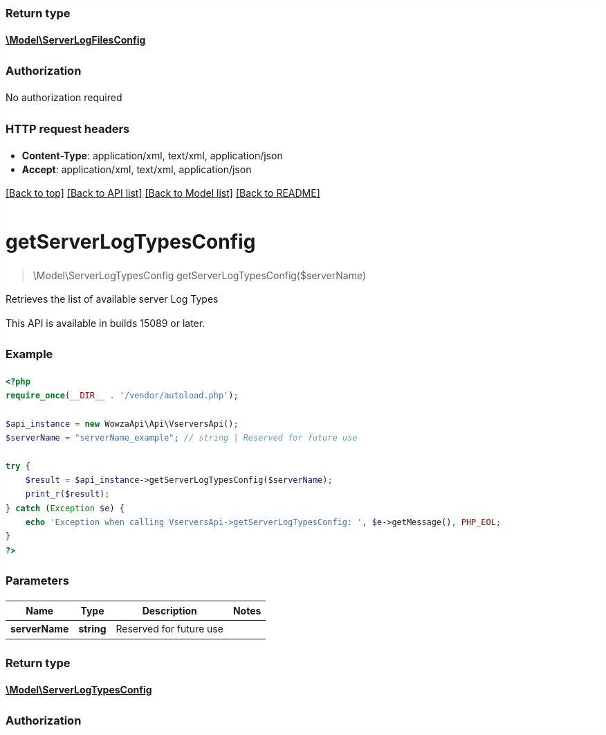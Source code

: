 ### Return type

[**\Model\ServerLogFilesConfig**](../Model/ServerLogFilesConfig.md)

### Authorization

No authorization required

### HTTP request headers

 - **Content-Type**: application/xml, text/xml, application/json
 - **Accept**: application/xml, text/xml, application/json

[[Back to top]](#) [[Back to API list]](../../README.md#documentation-for-api-endpoints) [[Back to Model list]](../../README.md#documentation-for-models) [[Back to README]](../../README.md)

# **getServerLogTypesConfig**
> \Model\ServerLogTypesConfig getServerLogTypesConfig($serverName)

Retrieves the list of available server Log Types

This API is available in builds 15089 or later.

### Example
```php
<?php
require_once(__DIR__ . '/vendor/autoload.php');

$api_instance = new WowzaApi\Api\VserversApi();
$serverName = "serverName_example"; // string | Reserved for future use

try {
    $result = $api_instance->getServerLogTypesConfig($serverName);
    print_r($result);
} catch (Exception $e) {
    echo 'Exception when calling VserversApi->getServerLogTypesConfig: ', $e->getMessage(), PHP_EOL;
}
?>
```

### Parameters

Name | Type | Description  | Notes
------------- | ------------- | ------------- | -------------
 **serverName** | **string**| Reserved for future use |

### Return type

[**\Model\ServerLogTypesConfig**](../Model/ServerLogTypesConfig.md)

### Authorization

